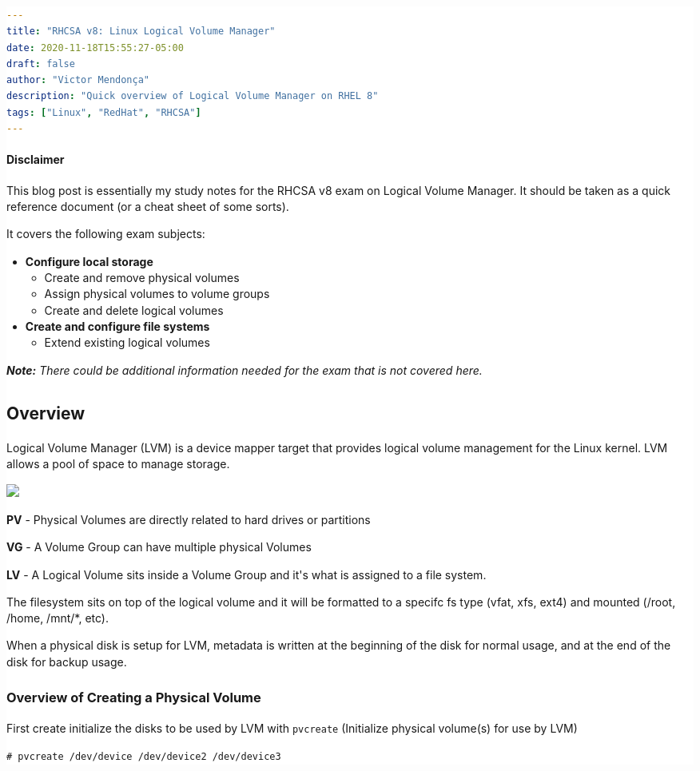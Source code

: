 ```yaml
---
title: "RHCSA v8: Linux Logical Volume Manager"
date: 2020-11-18T15:55:27-05:00
draft: false
author: "Victor Mendonça"
description: "Quick overview of Logical Volume Manager on RHEL 8"
tags: ["Linux", "RedHat", "RHCSA"]
---
```


#### Disclaimer

This blog post is essentially my study notes for the RHCSA v8 exam on Logical Volume Manager. It should be taken as a quick reference document (or a cheat sheet of some sorts).

It covers the following exam subjects:

+ **Configure local storage**
  - Create and remove physical volumes
  - Assign physical volumes to volume groups
  - Create and delete logical volumes
+ **Create and configure file systems**
  - Extend existing logical volumes

_**Note:** There could be additional information needed for the exam that is not covered here._


Overview
---

Logical Volume Manager (LVM) is a device mapper target that provides logical volume management for the Linux kernel. LVM allows a pool of space to manage storage.  

![](/img/linux-logical-volume-manager/lvm.png)

**PV** - Physical Volumes are directly related to hard drives or partitions

**VG** - A Volume Group can have multiple physical Volumes

**LV** - A Logical Volume sits inside a Volume Group and it's what is assigned to a file system.

The filesystem sits on top of the logical volume and it will be formatted to a specifc fs type (vfat, xfs, ext4) and mounted (/root, /home, /mnt/*, etc).

When a physical disk is setup for LVM, metadata is written at the beginning of the disk for normal usage, and at the end of the disk for backup usage.  


### Overview of Creating a Physical Volume

First create initialize the disks to be used by LVM with `pvcreate` (Initialize physical volume(s) for use by LVM)

    # pvcreate /dev/device /dev/device2 /dev/device3
